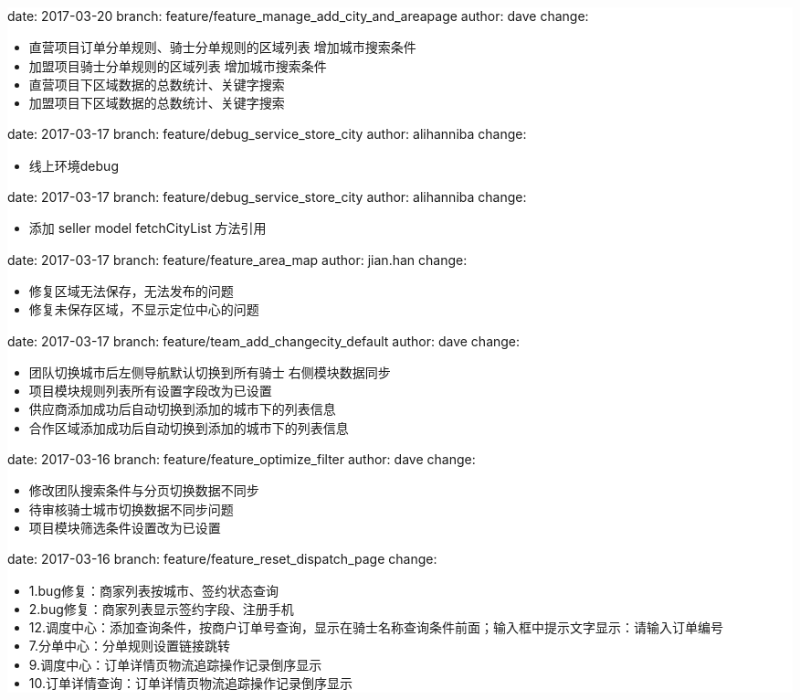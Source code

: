 date: 2017-03-20
branch: feature/feature_manage_add_city_and_areapage
author: dave
change:
  - 直营项目订单分单规则、骑士分单规则的区域列表 增加城市搜索条件
  - 加盟项目骑士分单规则的区域列表 增加城市搜索条件
  - 直营项目下区域数据的总数统计、关键字搜索
  - 加盟项目下区域数据的总数统计、关键字搜索

date: 2017-03-17
branch: feature/debug_service_store_city
author: alihanniba
change:
  - 线上环境debug


date: 2017-03-17
branch: feature/debug_service_store_city
author: alihanniba
change:
  - 添加 seller model fetchCityList 方法引用

date: 2017-03-17
branch: feature/feature_area_map
author: jian.han
change:
  - 修复区域无法保存，无法发布的问题
  - 修复未保存区域，不显示定位中心的问题

date: 2017-03-17
branch: feature/team_add_changecity_default
author: dave
change:
  - 团队切换城市后左侧导航默认切换到所有骑士 右侧模块数据同步
  - 项目模块规则列表所有设置字段改为已设置
  - 供应商添加成功后自动切换到添加的城市下的列表信息
  - 合作区域添加成功后自动切换到添加的城市下的列表信息

date: 2017-03-16
branch: feature/feature_optimize_filter
author: dave
change:
  - 修改团队搜索条件与分页切换数据不同步
  - 待审核骑士城市切换数据不同步问题
  - 项目模块筛选条件设置改为已设置

date: 2017-03-16
branch: feature/feature_reset_dispatch_page
change:
  - 1.bug修复：商家列表按城市、签约状态查询
  - 2.bug修复：商家列表显示签约字段、注册手机
  - 12.调度中心：添加查询条件，按商户订单号查询，显示在骑士名称查询条件前面；输入框中提示文字显示：请输入订单编号
  - 7.分单中心：分单规则设置链接跳转
  - 9.调度中心：订单详情页物流追踪操作记录倒序显示
  - 10.订单详情查询：订单详情页物流追踪操作记录倒序显示
